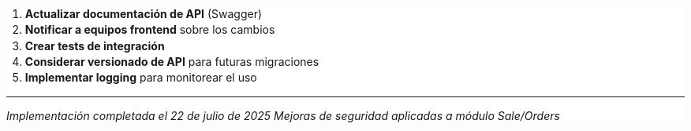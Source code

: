 1. **Actualizar documentación de API** (Swagger)
2. **Notificar a equipos frontend** sobre los cambios
3. **Crear tests de integración** 
4. **Considerar versionado de API** para futuras migraciones
5. **Implementar logging** para monitorear el uso

---

*Implementación completada el 22 de julio de 2025*
*Mejoras de seguridad aplicadas a módulo Sale/Orders*

